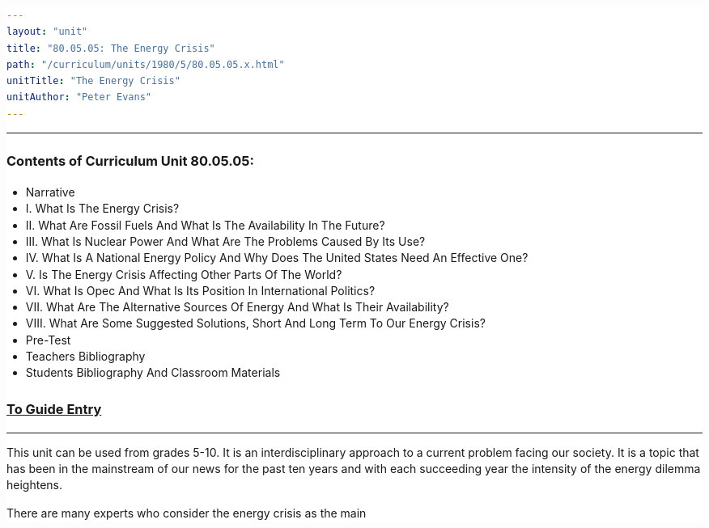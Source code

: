 ```yaml
---
layout: "unit"
title: "80.05.05: The Energy Crisis"
path: "/curriculum/units/1980/5/80.05.05.x.html"
unitTitle: "The Energy Crisis"
unitAuthor: "Peter Evans"
---
```

<body>
<hr/>
<h3>
Contents of Curriculum Unit 80.05.05:
</h3>
<ul>
<li>
Narrative
</li>
<li>
I. What Is The Energy Crisis?
</li>
<li>
II. What Are Fossil Fuels And What Is The Availability In The Future?
</li>
<li>
III. What Is Nuclear Power And What Are The Problems Caused By Its Use?
</li>
<li>
IV. What Is A National Energy Policy And Why Does The United States Need An Effective One?
</li>
<li>
V. Is The Energy Crisis Affecting Other Parts Of The World?
</li>
<li>
VI. What Is Opec And What Is Its Position In International Politics?
</li>
<li>
VII. What Are The Alternative Sources Of Energy And What Is Their Availability?
</li>
<li>
VIII. What Are Some Suggested Solutions, Short And Long Term To Our Energy Crisis?
</li>
<li>
Pre-Test
</li>
<li>
Teachers Bibliography
</li>
<li>
Students Bibliography And Classroom Materials
</li>
</ul>
<h3>
<a href="../../../guides/1980/5/80.05.05.x.html">
To Guide Entry
</a>
</h3>
<hr/>
This unit can be used from grades 5-10. It is an interdisciplinary approach to a current problem facing our society. It is a topic that has been in the mainstream of our news for the past ten years and with each succeeding year the intensity of the energy dilemma heightens.
<p>
There are many experts who consider the energy crisis as the main
